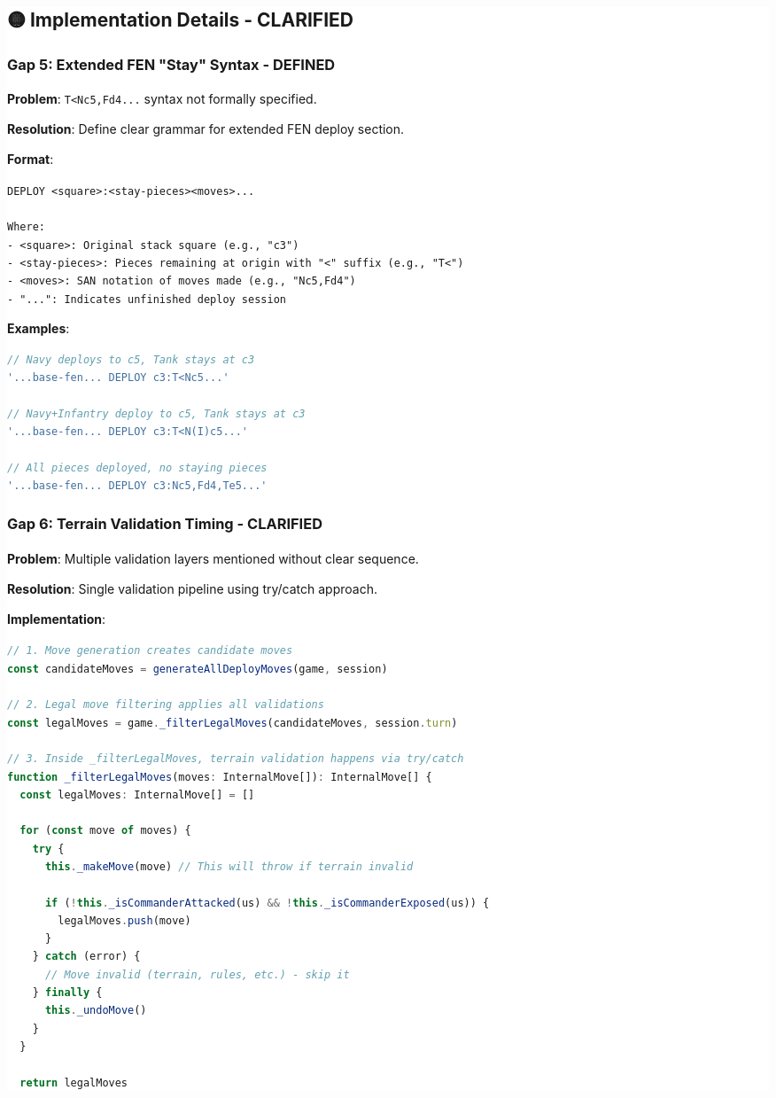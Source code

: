 ## 🟡 Implementation Details - CLARIFIED

### Gap 5: Extended FEN "Stay" Syntax - DEFINED

**Problem**: `T<Nc5,Fd4...` syntax not formally specified.

**Resolution**: Define clear grammar for extended FEN deploy section.

**Format**:

```
DEPLOY <square>:<stay-pieces><moves>...

Where:
- <square>: Original stack square (e.g., "c3")
- <stay-pieces>: Pieces remaining at origin with "<" suffix (e.g., "T<")
- <moves>: SAN notation of moves made (e.g., "Nc5,Fd4")
- "...": Indicates unfinished deploy session
```

**Examples**:

```typescript
// Navy deploys to c5, Tank stays at c3
'...base-fen... DEPLOY c3:T<Nc5...'

// Navy+Infantry deploy to c5, Tank stays at c3
'...base-fen... DEPLOY c3:T<N(I)c5...'

// All pieces deployed, no staying pieces
'...base-fen... DEPLOY c3:Nc5,Fd4,Te5...'
```

### Gap 6: Terrain Validation Timing - CLARIFIED

**Problem**: Multiple validation layers mentioned without clear sequence.

**Resolution**: Single validation pipeline using try/catch approach.

**Implementation**:

```typescript
// 1. Move generation creates candidate moves
const candidateMoves = generateAllDeployMoves(game, session)

// 2. Legal move filtering applies all validations
const legalMoves = game._filterLegalMoves(candidateMoves, session.turn)

// 3. Inside _filterLegalMoves, terrain validation happens via try/catch
function _filterLegalMoves(moves: InternalMove[]): InternalMove[] {
  const legalMoves: InternalMove[] = []

  for (const move of moves) {
    try {
      this._makeMove(move) // This will throw if terrain invalid

      if (!this._isCommanderAttacked(us) && !this._isCommanderExposed(us)) {
        legalMoves.push(move)
      }
    } catch (error) {
      // Move invalid (terrain, rules, etc.) - skip it
    } finally {
      this._undoMove()
    }
  }

  return legalMoves
```